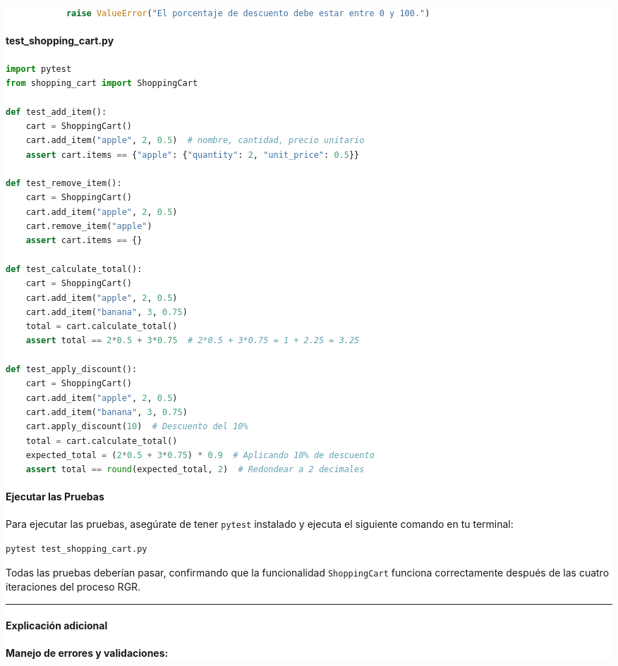 ```python
            raise ValueError("El porcentaje de descuento debe estar entre 0 y 100.")
```

#### **test_shopping_cart.py**

```python
import pytest
from shopping_cart import ShoppingCart

def test_add_item():
    cart = ShoppingCart()
    cart.add_item("apple", 2, 0.5)  # nombre, cantidad, precio unitario
    assert cart.items == {"apple": {"quantity": 2, "unit_price": 0.5}}

def test_remove_item():
    cart = ShoppingCart()
    cart.add_item("apple", 2, 0.5)
    cart.remove_item("apple")
    assert cart.items == {}

def test_calculate_total():
    cart = ShoppingCart()
    cart.add_item("apple", 2, 0.5)
    cart.add_item("banana", 3, 0.75)
    total = cart.calculate_total()
    assert total == 2*0.5 + 3*0.75  # 2*0.5 + 3*0.75 = 1 + 2.25 = 3.25

def test_apply_discount():
    cart = ShoppingCart()
    cart.add_item("apple", 2, 0.5)
    cart.add_item("banana", 3, 0.75)
    cart.apply_discount(10)  # Descuento del 10%
    total = cart.calculate_total()
    expected_total = (2*0.5 + 3*0.75) * 0.9  # Aplicando 10% de descuento
    assert total == round(expected_total, 2)  # Redondear a 2 decimales
```

#### **Ejecutar las Pruebas**

Para ejecutar las pruebas, asegúrate de tener `pytest` instalado y ejecuta el siguiente comando en tu terminal:

```bash
pytest test_shopping_cart.py
```

Todas las pruebas deberían pasar, confirmando que la funcionalidad `ShoppingCart` funciona correctamente después de las cuatro iteraciones del proceso RGR.

---

#### **Explicación adicional**

**Manejo de errores y validaciones:**
